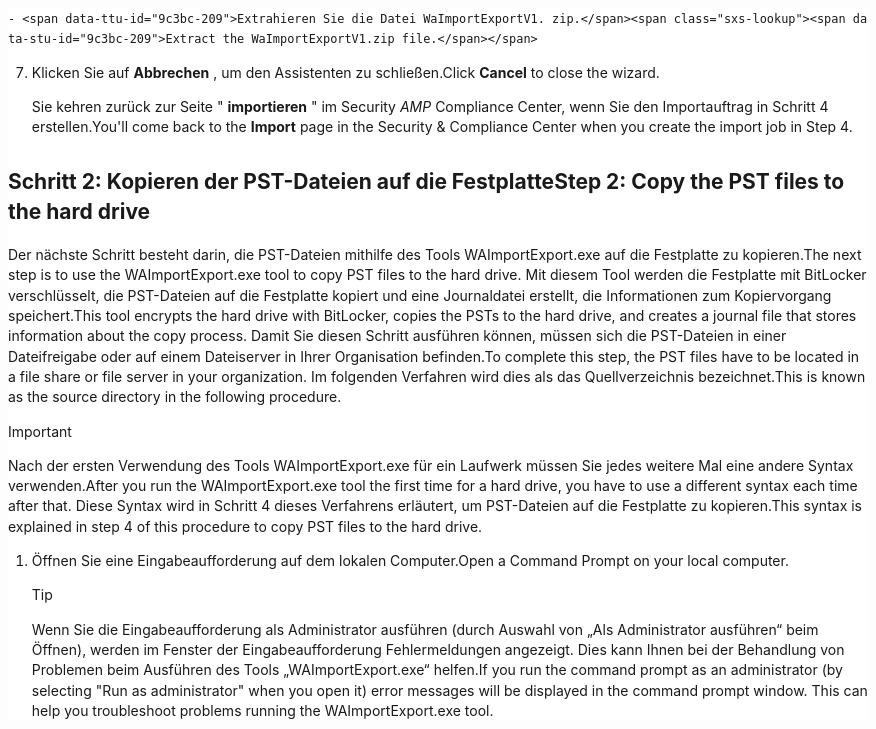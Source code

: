     - <span data-ttu-id="9c3bc-209">Extrahieren Sie die Datei WaImportExportV1. zip.</span><span class="sxs-lookup"><span data-stu-id="9c3bc-209">Extract the WaImportExportV1.zip file.</span></span>
    
7. <span data-ttu-id="9c3bc-210">Klicken Sie auf **Abbrechen** , um den Assistenten zu schließen.</span><span class="sxs-lookup"><span data-stu-id="9c3bc-210">Click **Cancel** to close the wizard.</span></span> 
    
    <span data-ttu-id="9c3bc-211">Sie kehren zurück zur Seite " **importieren** " im Security _AMP_ Compliance Center, wenn Sie den Importauftrag in Schritt 4 erstellen.</span><span class="sxs-lookup"><span data-stu-id="9c3bc-211">You'll come back to the **Import** page in the Security & Compliance Center when you create the import job in Step 4.</span></span> 

## <a name="step-2-copy-the-pst-files-to-the-hard-drive"></a><span data-ttu-id="9c3bc-212">Schritt 2: Kopieren der PST-Dateien auf die Festplatte</span><span class="sxs-lookup"><span data-stu-id="9c3bc-212">Step 2: Copy the PST files to the hard drive</span></span>

<span data-ttu-id="9c3bc-213">Der nächste Schritt besteht darin, die PST-Dateien mithilfe des Tools WAImportExport.exe auf die Festplatte zu kopieren.</span><span class="sxs-lookup"><span data-stu-id="9c3bc-213">The next step is to use the WAImportExport.exe tool to copy PST files to the hard drive.</span></span> <span data-ttu-id="9c3bc-214">Mit diesem Tool werden die Festplatte mit BitLocker verschlüsselt, die PST-Dateien auf die Festplatte kopiert und eine Journaldatei erstellt, die Informationen zum Kopiervorgang speichert.</span><span class="sxs-lookup"><span data-stu-id="9c3bc-214">This tool encrypts the hard drive with BitLocker, copies the PSTs to the hard drive, and creates a journal file that stores information about the copy process.</span></span> <span data-ttu-id="9c3bc-215">Damit Sie diesen Schritt ausführen können, müssen sich die PST-Dateien in einer Dateifreigabe oder auf einem Dateiserver in Ihrer Organisation befinden.</span><span class="sxs-lookup"><span data-stu-id="9c3bc-215">To complete this step, the PST files have to be located in a file share or file server in your organization.</span></span> <span data-ttu-id="9c3bc-216">Im folgenden Verfahren wird dies als das Quellverzeichnis bezeichnet.</span><span class="sxs-lookup"><span data-stu-id="9c3bc-216">This is known as the source directory in the following procedure.</span></span> 
  
> [!IMPORTANT]
> <span data-ttu-id="9c3bc-217">Nach der ersten Verwendung des Tools WAImportExport.exe für ein Laufwerk müssen Sie jedes weitere Mal eine andere Syntax verwenden.</span><span class="sxs-lookup"><span data-stu-id="9c3bc-217">After you run the WAImportExport.exe tool the first time for a hard drive, you have to use a different syntax each time after that.</span></span> <span data-ttu-id="9c3bc-218">Diese Syntax wird in Schritt 4 dieses Verfahrens erläutert, um PST-Dateien auf die Festplatte zu kopieren.</span><span class="sxs-lookup"><span data-stu-id="9c3bc-218">This syntax is explained in step 4 of this procedure to copy PST files to the hard drive.</span></span> 
  
1. <span data-ttu-id="9c3bc-219">Öffnen Sie eine Eingabeaufforderung auf dem lokalen Computer.</span><span class="sxs-lookup"><span data-stu-id="9c3bc-219">Open a Command Prompt on your local computer.</span></span>
    
    > [!TIP]
    > <span data-ttu-id="9c3bc-p125">Wenn Sie die Eingabeaufforderung als Administrator ausführen (durch Auswahl von „Als Administrator ausführen“ beim Öffnen), werden im Fenster der Eingabeaufforderung Fehlermeldungen angezeigt. Dies kann Ihnen bei der Behandlung von Problemen beim Ausführen des Tools „WAImportExport.exe“ helfen.</span><span class="sxs-lookup"><span data-stu-id="9c3bc-p125">If you run the command prompt as an administrator (by selecting "Run as administrator" when you open it) error messages will be displayed in the command prompt window. This can help you troubleshoot problems running the WAImportExport.exe tool.</span></span> 
  